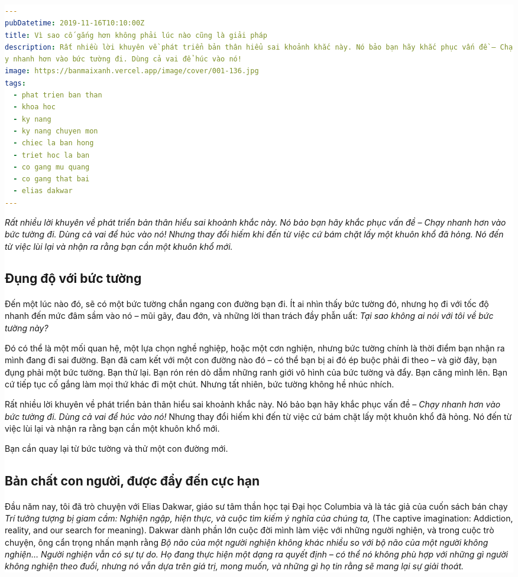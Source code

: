 ```yaml
---
pubDatetime: 2019-11-16T10:10:00Z
title: Vì sao cố gắng hơn không phải lúc nào cũng là giải pháp
description: Rất nhiều lời khuyên về phát triển bản thân hiểu sai khoảnh khắc này. Nó bảo bạn hãy khắc phục vấn đề – Chạy nhanh hơn vào bức tường đi. Dùng cả vai để húc vào nó!
image: https://banmaixanh.vercel.app/image/cover/001-136.jpg
tags:
  - phat trien ban than
  - khoa hoc
  - ky nang
  - ky nang chuyen mon
  - chiec la ban hong
  - triet hoc la ban
  - co gang mu quang
  - co gang that bai
  - elias dakwar
---
```


_Rất nhiều lời khuyên về phát triển bản thân hiểu sai khoảnh khắc này. Nó bảo bạn hãy khắc phục vấn đề – Chạy nhanh hơn vào bức tường đi. Dùng cả vai để húc vào nó! Nhưng thay đổi hiếm khi đến từ việc cứ bám chặt lấy một khuôn khổ đã hỏng. Nó đến từ việc lùi lại và nhận ra rằng bạn cần một khuôn khổ mới._

## Đụng độ với bức tường

Đến một lúc nào đó, sẽ có một bức tường chắn ngang con đường bạn đi. Ít ai nhìn thấy bức tường đó, nhưng họ đi với tốc độ nhanh đến mức đâm sầm vào nó – mũi gãy, đau đớn, và những lời than trách đầy phẫn uất: _Tại sao không ai nói với tôi về bức tường này?_

Đó có thể là một mối quan hệ, một lựa chọn nghề nghiệp, hoặc một cơn nghiện, nhưng bức tường chính là thời điểm bạn nhận ra mình đang đi sai đường. Bạn đã cam kết với một con đường nào đó – có thể bạn bị ai đó ép buộc phải đi theo – và giờ đây, bạn đụng phải một bức tường. Bạn thử lại. Bạn rón rén dò dẫm những ranh giới vô hình của bức tường và đẩy. Bạn căng mình lên. Bạn cứ tiếp tục cố gắng làm mọi thứ khác đi một chút. Nhưng tất nhiên, bức tường không hề nhúc nhích.

Rất nhiều lời khuyên về phát triển bản thân hiểu sai khoảnh khắc này. Nó bảo bạn hãy khắc phục vấn đề – _Chạy nhanh hơn vào bức tường đi. Dùng cả vai để húc vào nó!_ Nhưng thay đổi hiếm khi đến từ việc cứ bám chặt lấy một khuôn khổ đã hỏng. Nó đến từ việc lùi lại và nhận ra rằng bạn cần một khuôn khổ mới.

Bạn cần quay lại từ bức tường và thử một con đường mới.

## Bản chất con người, được đẩy đến cực hạn

Đầu năm nay, tôi đã trò chuyện với Elias Dakwar, giáo sư tâm thần học tại Đại học Columbia và là tác giả của cuốn sách bán chạy _Trí tưởng tượng bị giam cầm: Nghiện ngập, hiện thực, và cuộc tìm kiếm ý nghĩa của chúng ta,_ (The captive imagination: Addiction, reality, and our search for meaning). Dakwar dành phần lớn cuộc đời mình làm việc với những người nghiện, và trong cuộc trò chuyện, ông cẩn trọng nhấn mạnh rằng _Bộ não của một người nghiện không khác nhiều so với bộ não của một người không nghiện… Người nghiện vẫn có sự tự do. Họ đang thực hiện một dạng ra quyết định – có thể nó không phù hợp với những gì người không nghiện theo đuổi, nhưng nó vẫn dựa trên giá trị, mong muốn, và những gì họ tin rằng sẽ mang lại sự giải thoát._
